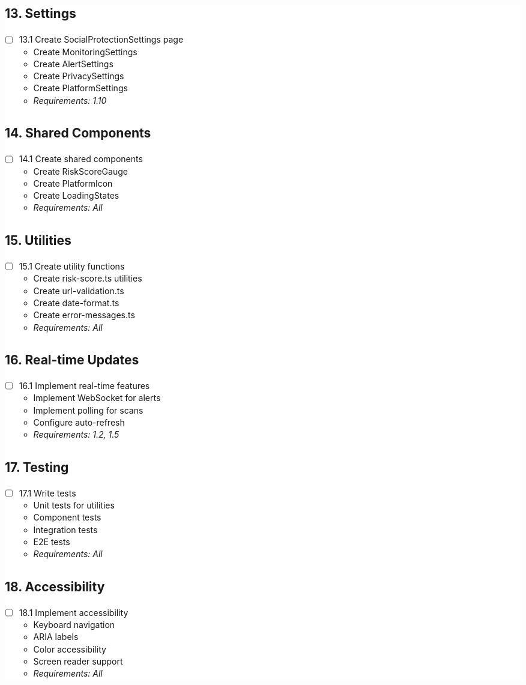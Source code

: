 ## 13. Settings

- [ ] 13.1 Create SocialProtectionSettings page
  - Create MonitoringSettings
  - Create AlertSettings
  - Create PrivacySettings
  - Create PlatformSettings
  - _Requirements: 1.10_

## 14. Shared Components

- [ ] 14.1 Create shared components
  - Create RiskScoreGauge
  - Create PlatformIcon
  - Create LoadingStates
  - _Requirements: All_

## 15. Utilities

- [ ] 15.1 Create utility functions
  - Create risk-score.ts utilities
  - Create url-validation.ts
  - Create date-format.ts
  - Create error-messages.ts
  - _Requirements: All_

## 16. Real-time Updates

- [ ] 16.1 Implement real-time features
  - Implement WebSocket for alerts
  - Implement polling for scans
  - Configure auto-refresh
  - _Requirements: 1.2, 1.5_

## 17. Testing

- [ ] 17.1 Write tests
  - Unit tests for utilities
  - Component tests
  - Integration tests
  - E2E tests
  - _Requirements: All_

## 18. Accessibility

- [ ] 18.1 Implement accessibility
  - Keyboard navigation
  - ARIA labels
  - Color accessibility
  - Screen reader support
  - _Requirements: All_
